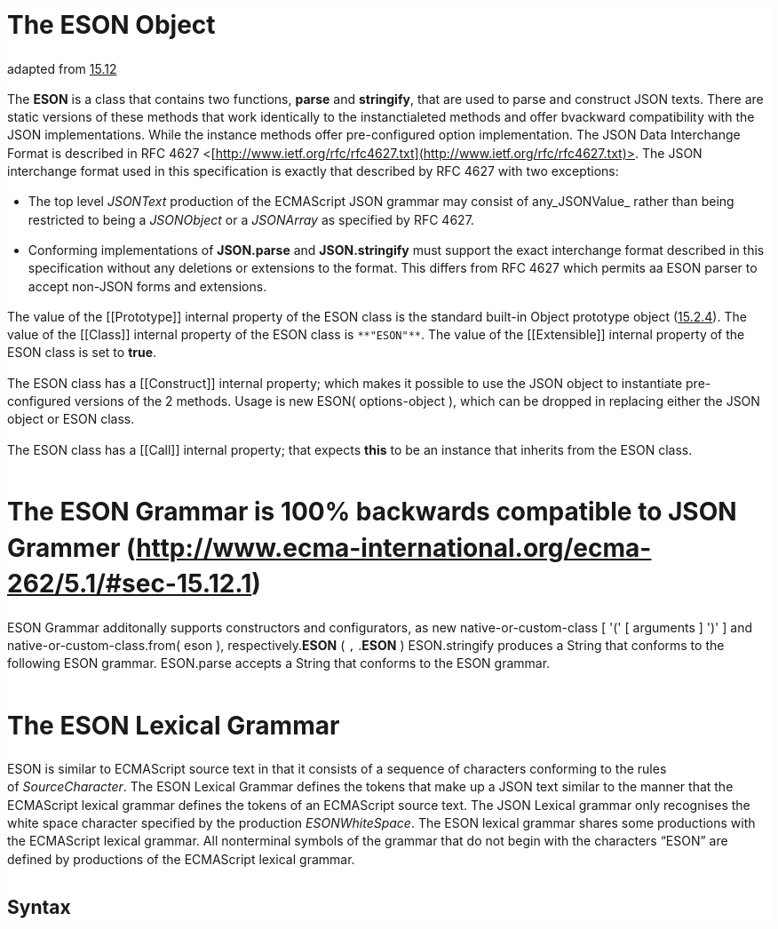 # The ESON Object
adapted from [15.12](http://www.ecma-international.org/ecma-262/5.1/#sec-15.12)

The **ESON** is a class that contains two functions, **parse** and **stringify**, that are used to parse and construct JSON texts. There are static versions of these methods that work identically to the instanctialeted methods and offer bvackward compatibility with the JSON implementations.  While the instance methods offer pre-configured option implementation.  The JSON Data Interchange Format is described in RFC 4627 <[http://www.ietf.org/rfc/rfc4627.txt](http://www.ietf.org/rfc/rfc4627.txt)>. The JSON interchange format used in this specification is exactly that described by RFC 4627 with two exceptions:

*   The top level _JSONText_ production of the ECMAScript JSON grammar may consist of any_JSONValue_ rather than being restricted to being a _JSONObject_ or a _JSONArray_ as specified by RFC 4627.

*   Conforming implementations of **JSON.parse** and **JSON.stringify** must support the exact interchange format described in this specification without any deletions or extensions to the format. This differs from RFC 4627 which permits aa ESON parser to accept non-JSON forms and extensions.

The value of the [[Prototype]] internal property of the ESON class is the standard built-in Object prototype object ([15.2.4](http://www.ecma-international.org/ecma-262/5.1/#sec-15.2.4)). The value of the [[Class]] internal property of the ESON class is `**"ESON"**`. The value of the [[Extensible]] internal property of the ESON class is set to **true**.

The ESON class has a [[Construct]] internal property; which makes it possible to use the JSON object to instantiate pre-configured versions of the 2 methods.  Usage is new ESON( options-object ), which can be dropped in replacing either the JSON object or ESON class.

The ESON class has a [[Call]] internal property; that expects **this** to be an instance that inherits from the ESON class.

# The ESON Grammar is 100% backwards compatible to JSON Grammer (http://www.ecma-international.org/ecma-262/5.1/#sec-15.12.1)

ESON Grammar additonally supports constructors and configurators, as new native-or-custom-class [ '(' [ arguments ] ')' ] and native-or-custom-class.from( eson ), respectively.**ESON** ( `,` .**ESON** )
ESON.stringify produces a String that conforms to the following ESON grammar. ESON.parse accepts a String that conforms to the ESON grammar.


# The ESON Lexical Grammar

ESON is similar to ECMAScript source text in that it consists of a sequence of characters conforming to the rules of _SourceCharacter_. The ESON Lexical Grammar defines the tokens that make up a JSON text similar to the manner that the ECMAScript lexical grammar defines the tokens of an ECMAScript source text. The JSON Lexical grammar only recognises the white space character specified by the production _ESONWhiteSpace_. The ESON lexical grammar shares some productions with the ECMAScript lexical grammar. All nonterminal symbols of the grammar that do not begin with the characters “ESON” are defined by productions of the ECMAScript lexical grammar.

## Syntax
